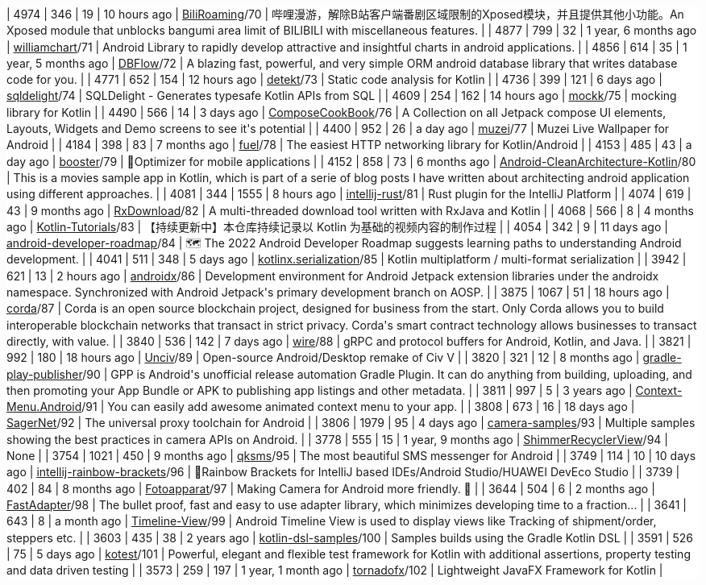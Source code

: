 | 4974 | 346 | 19 | 10 hours ago | [BiliRoaming](https://github.com/yujincheng08/BiliRoaming)/70 | 哔哩漫游，解除B站客户端番剧区域限制的Xposed模块，并且提供其他小功能。An Xposed module that unblocks bangumi area limit of BILIBILI with miscellaneous features. |
| 4877 | 799 | 32 | 1 year, 6 months ago | [williamchart](https://github.com/diogobernardino/williamchart)/71 | Android Library to rapidly develop attractive and insightful charts in android applications. |
| 4856 | 614 | 35 | 1 year, 5 months ago | [DBFlow](https://github.com/agrosner/DBFlow)/72 | A blazing fast, powerful, and very simple ORM android database library that writes database code for you. |
| 4771 | 652 | 154 | 12 hours ago | [detekt](https://github.com/detekt/detekt)/73 | Static code analysis for Kotlin |
| 4736 | 399 | 121 | 6 days ago | [sqldelight](https://github.com/cashapp/sqldelight)/74 | SQLDelight - Generates typesafe Kotlin APIs from SQL |
| 4609 | 254 | 162 | 14 hours ago | [mockk](https://github.com/mockk/mockk)/75 | mocking library for Kotlin |
| 4490 | 566 | 14 | 3 days ago | [ComposeCookBook](https://github.com/Gurupreet/ComposeCookBook)/76 | A Collection on all Jetpack compose UI elements, Layouts, Widgets and Demo screens to see it's potential |
| 4400 | 952 | 26 | a day ago | [muzei](https://github.com/muzei/muzei)/77 | Muzei Live Wallpaper for Android |
| 4184 | 398 | 83 | 7 months ago | [fuel](https://github.com/kittinunf/fuel)/78 | The easiest HTTP networking library for Kotlin/Android |
| 4153 | 485 | 43 | a day ago | [booster](https://github.com/didi/booster)/79 | 🚀Optimizer for mobile applications |
| 4152 | 858 | 73 | 6 months ago | [Android-CleanArchitecture-Kotlin](https://github.com/android10/Android-CleanArchitecture-Kotlin)/80 | This is a movies sample app in Kotlin, which is part of a serie of blog posts I have written about architecting android application using different approaches. |
| 4081 | 344 | 1555 | 8 hours ago | [intellij-rust](https://github.com/intellij-rust/intellij-rust)/81 | Rust plugin for the IntelliJ Platform |
| 4074 | 619 | 43 | 9 months ago | [RxDownload](https://github.com/ssseasonnn/RxDownload)/82 | A multi-threaded download tool written with RxJava and Kotlin |
| 4068 | 566 | 8 | 4 months ago | [Kotlin-Tutorials](https://github.com/bennyhuo/Kotlin-Tutorials)/83 | 【持续更新中】本仓库持续记录以 Kotlin 为基础的视频内容的制作过程 |
| 4054 | 342 | 9 | 11 days ago | [android-developer-roadmap](https://github.com/skydoves/android-developer-roadmap)/84 | 🗺 The 2022 Android Developer Roadmap suggests learning paths to understanding Android development. |
| 4041 | 511 | 348 | 5 days ago | [kotlinx.serialization](https://github.com/Kotlin/kotlinx.serialization)/85 | Kotlin multiplatform / multi-format serialization  |
| 3942 | 621 | 13 | 2 hours ago | [androidx](https://github.com/androidx/androidx)/86 | Development environment for Android Jetpack extension libraries under the androidx namespace. Synchronized with Android Jetpack's primary development branch on AOSP. |
| 3875 | 1067 | 51 | 18 hours ago | [corda](https://github.com/corda/corda)/87 | Corda is an open source blockchain project, designed for business from the start. Only Corda allows you to build interoperable blockchain networks that transact in strict privacy. Corda's smart contract technology allows businesses to transact directly, with value. |
| 3840 | 536 | 142 | 7 days ago | [wire](https://github.com/square/wire)/88 | gRPC and protocol buffers for Android, Kotlin, and Java. |
| 3821 | 992 | 180 | 18 hours ago | [Unciv](https://github.com/yairm210/Unciv)/89 | Open-source Android/Desktop remake of Civ V |
| 3820 | 321 | 12 | 8 months ago | [gradle-play-publisher](https://github.com/Triple-T/gradle-play-publisher)/90 | GPP is Android's unofficial release automation Gradle Plugin. It can do anything from building, uploading, and then promoting your App Bundle or APK to publishing app listings and other metadata. |
| 3811 | 997 | 5 | 3 years ago | [Context-Menu.Android](https://github.com/Yalantis/Context-Menu.Android)/91 | You can easily add awesome animated context menu to your app. |
| 3808 | 673 | 16 | 18 days ago | [SagerNet](https://github.com/SagerNet/SagerNet)/92 | The universal proxy toolchain for Android |
| 3806 | 1979 | 95 | 4 days ago | [camera-samples](https://github.com/android/camera-samples)/93 | Multiple samples showing the best practices in camera APIs on Android. |
| 3778 | 555 | 15 | 1 year, 9 months ago | [ShimmerRecyclerView](https://github.com/sharish/ShimmerRecyclerView)/94 | None |
| 3754 | 1021 | 450 | 9 months ago | [qksms](https://github.com/moezbhatti/qksms)/95 | The most beautiful SMS messenger for Android |
| 3749 | 114 | 10 | 10 days ago | [intellij-rainbow-brackets](https://github.com/izhangzhihao/intellij-rainbow-brackets)/96 | 🌈Rainbow Brackets for IntelliJ based IDEs/Android Studio/HUAWEI DevEco Studio |
| 3739 | 402 | 84 | 8 months ago | [Fotoapparat](https://github.com/RedApparat/Fotoapparat)/97 | Making Camera for Android more friendly. 📸 |
| 3644 | 504 | 6 | 2 months ago | [FastAdapter](https://github.com/mikepenz/FastAdapter)/98 | The bullet proof, fast and easy to use adapter library, which minimizes developing time to a fraction... |
| 3641 | 643 | 8 | a month ago | [Timeline-View](https://github.com/vipulasri/Timeline-View)/99 | Android Timeline View is used to display views like Tracking of shipment/order, steppers etc.  |
| 3603 | 435 | 38 | 2 years ago | [kotlin-dsl-samples](https://github.com/gradle/kotlin-dsl-samples)/100 | Samples builds using the Gradle Kotlin DSL |
| 3591 | 526 | 75 | 5 days ago | [kotest](https://github.com/kotest/kotest)/101 | Powerful, elegant and flexible test framework for Kotlin with additional assertions, property testing and data driven testing |
| 3573 | 259 | 197 | 1 year, 1 month ago | [tornadofx](https://github.com/edvin/tornadofx)/102 | Lightweight JavaFX Framework for Kotlin |